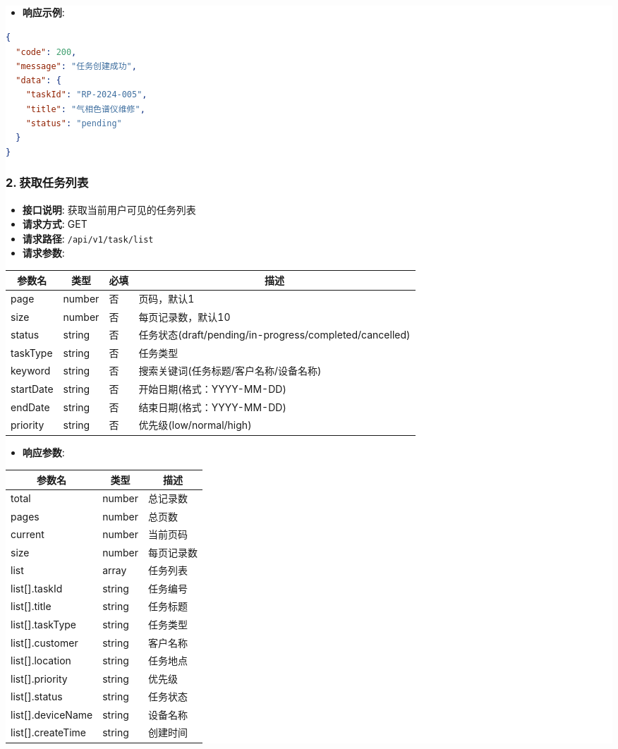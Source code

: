 - **响应示例**:

```json
{
  "code": 200,
  "message": "任务创建成功",
  "data": {
    "taskId": "RP-2024-005",
    "title": "气相色谱仪维修",
    "status": "pending"
  }
}
```

### 2. 获取任务列表

- **接口说明**: 获取当前用户可见的任务列表
- **请求方式**: GET
- **请求路径**: `/api/v1/task/list`
- **请求参数**:

| 参数名     | 类型    | 必填 | 描述                                      |
|-----------|--------|------|------------------------------------------|
| page      | number | 否   | 页码，默认1                                |
| size      | number | 否   | 每页记录数，默认10                          |
| status    | string | 否   | 任务状态(draft/pending/in-progress/completed/cancelled) |
| taskType  | string | 否   | 任务类型                                   |
| keyword   | string | 否   | 搜索关键词(任务标题/客户名称/设备名称)           |
| startDate | string | 否   | 开始日期(格式：YYYY-MM-DD)                  |
| endDate   | string | 否   | 结束日期(格式：YYYY-MM-DD)                  |
| priority  | string | 否   | 优先级(low/normal/high)                    |

- **响应参数**:

| 参数名       | 类型    | 描述                                   |
|-------------|--------|----------------------------------------|
| total       | number | 总记录数                                 |
| pages       | number | 总页数                                   |
| current     | number | 当前页码                                 |
| size        | number | 每页记录数                                |
| list        | array  | 任务列表                                 |
| list[].taskId | string | 任务编号                                 |
| list[].title | string | 任务标题                                 |
| list[].taskType | string | 任务类型                               |
| list[].customer | string | 客户名称                               |
| list[].location | string | 任务地点                               |
| list[].priority | string | 优先级                                 |
| list[].status | string | 任务状态                                |
| list[].deviceName | string | 设备名称                             |
| list[].createTime | string | 创建时间                             |